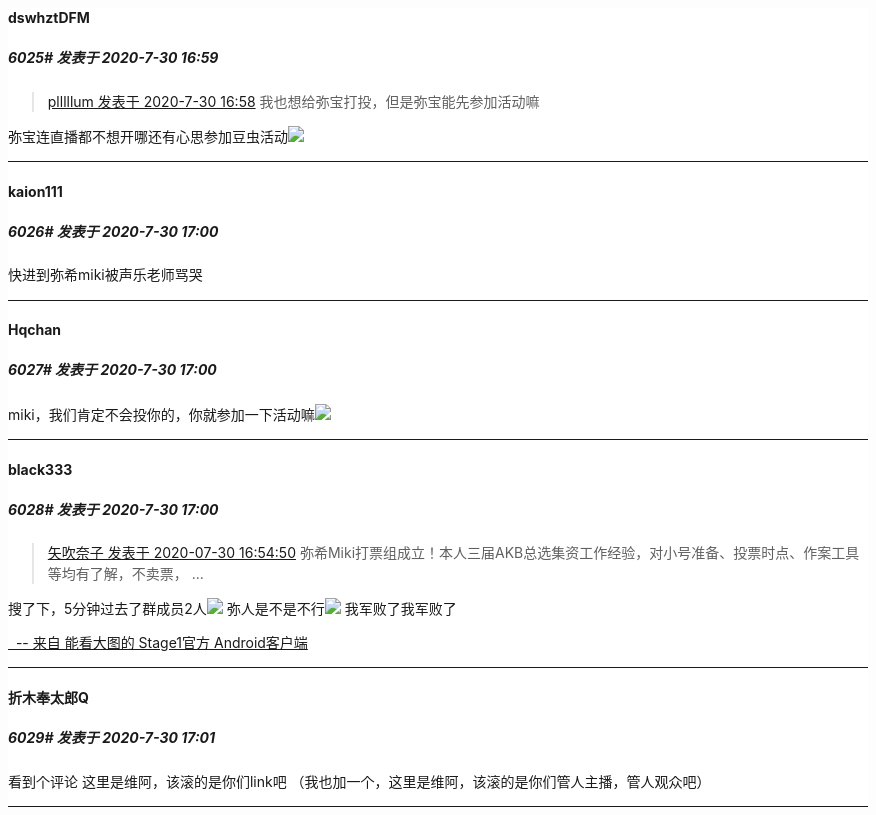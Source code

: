 ####  dswhztDFM  
##### 6025#       发表于 2020-7-30 16:59


<blockquote><a href="httphttps://bbs.saraba1st.com/2b/forum.php?mod=redirect&amp;goto=findpost&amp;pid=48262560&amp;ptid=1950425" target="_blank">plllllum 发表于 2020-7-30 16:58</a>
我也想给弥宝打投，但是弥宝能先参加活动嘛</blockquote>
弥宝连直播都不想开哪还有心思参加豆虫活动<img src="https://static.saraba1st.com/image/smiley/face2017/071.png" referrerpolicy="no-referrer">


-----

####  kaion111  
##### 6026#       发表于 2020-7-30 17:00


快进到弥希miki被声乐老师骂哭


-----

####  Hqchan  
##### 6027#       发表于 2020-7-30 17:00


miki，我们肯定不会投你的，你就参加一下活动嘛<img src="https://static.saraba1st.com/image/smiley/face2017/181.png" referrerpolicy="no-referrer">


-----

####  black333  
##### 6028#       发表于 2020-7-30 17:00


<blockquote><a href="httphttps://bbs.saraba1st.com/2b/forum.php?mod=redirect&amp;goto=findpost&amp;pid=48262517&amp;ptid=1950425" target="_blank">矢吹奈子 发表于 2020-07-30 16:54:50</a>
弥希Miki打票组成立！本人三届AKB总选集资工作经验，对小号准备、投票时点、作案工具等均有了解，不卖票， ...</blockquote>搜了下，5分钟过去了群成员2人<img src="https://static.saraba1st.com/image/smiley/face2017/067.png" referrerpolicy="no-referrer">
弥人是不是不行<img src="https://static.saraba1st.com/image/smiley/face2017/067.png" referrerpolicy="no-referrer">
我军败了我军败了

[  -- 来自 能看大图的 Stage1官方 Android客户端](https://www.coolapk.com/apk/140634)


-----

####  折木奉太郎Q  
##### 6029#       发表于 2020-7-30 17:01


看到个评论
这里是维阿，该滚的是你们link吧
（我也加一个，这里是维阿，该滚的是你们管人主播，管人观众吧）


-----

